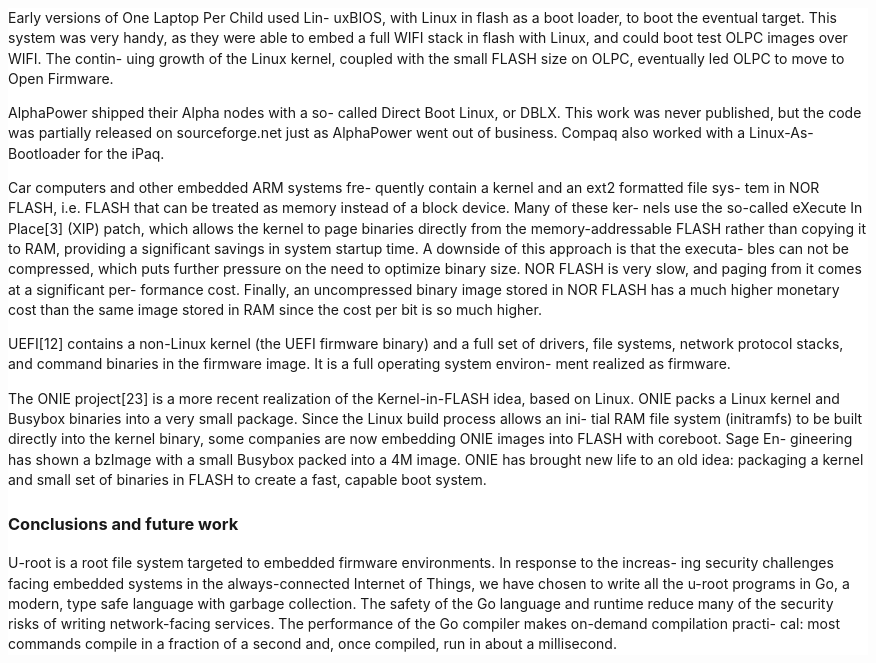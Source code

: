 Early versions of One Laptop Per Child used Lin- uxBIOS, with Linux in
flash as a boot loader, to boot the eventual target. This system was
very handy, as they were able to embed a full WIFI stack in flash with
Linux, and could boot test OLPC images over WIFI. The contin- uing
growth of the Linux kernel, coupled with the small FLASH size on OLPC,
eventually led OLPC to move to Open Firmware.

AlphaPower shipped their Alpha nodes with a so- called Direct Boot
Linux, or DBLX. This work was never published, but the code was
partially released on sourceforge.net just as AlphaPower went out of
business. Compaq also worked with a Linux-As-Bootloader for the iPaq.

Car computers and other embedded ARM systems fre- quently contain a
kernel and an ext2 formatted file sys- tem in NOR FLASH, i.e. FLASH
that can be treated as memory instead of a block device. Many of these
ker- nels use the so-called eXecute In Place[3] (XIP) patch, which
allows the kernel to page binaries directly from the
memory-addressable FLASH rather than copying it to RAM, providing a
significant savings in system startup time. A downside of this
approach is that the executa- bles can not be compressed, which puts
further pressure on the need to optimize binary size. NOR FLASH is
very slow, and paging from it comes at a significant per- formance
cost. Finally, an uncompressed binary image stored in NOR FLASH has a
much higher monetary cost than the same image stored in RAM since the
cost per bit is so much higher.

UEFI[12] contains a non-Linux kernel (the UEFI firmware binary) and a
full set of drivers, file systems, network protocol stacks, and
command binaries in the firmware image. It is a full operating system
environ- ment realized as firmware.

The ONIE project[23] is a more recent realization of the
Kernel-in-FLASH idea, based on Linux. ONIE packs a Linux kernel and
Busybox binaries into a very small package. Since the Linux build
process allows an ini- tial RAM file system (initramfs) to be built
directly into the kernel binary, some companies are now embedding ONIE
images into FLASH with coreboot. Sage En- gineering has shown a
bzImage with a small Busybox packed into a 4M image. ONIE has brought
new life to an old idea: packaging a kernel and small set of binaries
in FLASH to create a fast, capable boot system.

### Conclusions and future work

U-root is a root file system targeted to embedded firmware
environments. In response to the increas- ing security challenges
facing embedded systems in the always-connected Internet of Things, we
have chosen to write all the u-root programs in Go, a modern, type
safe language with garbage collection. The safety of the Go language
and runtime reduce many of the security risks of writing
network-facing services. The performance of the Go compiler makes
on-demand compilation practi- cal: most commands compile in a fraction
of a second and, once compiled, run in about a millisecond.
